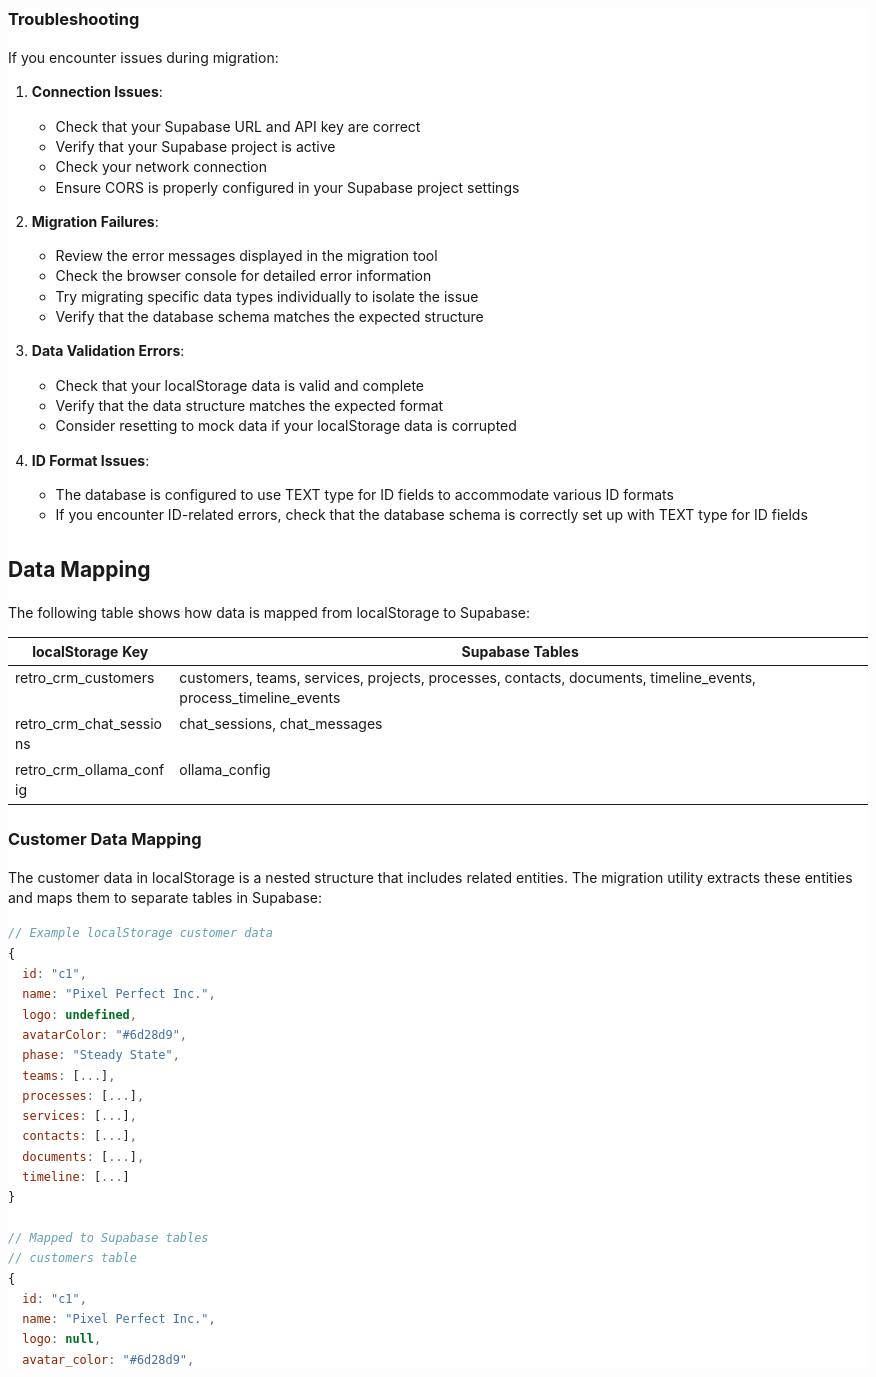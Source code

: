 ### Troubleshooting

If you encounter issues during migration:

1. **Connection Issues**:
   - Check that your Supabase URL and API key are correct
   - Verify that your Supabase project is active
   - Check your network connection
   - Ensure CORS is properly configured in your Supabase project settings

2. **Migration Failures**:
   - Review the error messages displayed in the migration tool
   - Check the browser console for detailed error information
   - Try migrating specific data types individually to isolate the issue
   - Verify that the database schema matches the expected structure

3. **Data Validation Errors**:
   - Check that your localStorage data is valid and complete
   - Verify that the data structure matches the expected format
   - Consider resetting to mock data if your localStorage data is corrupted

4. **ID Format Issues**:
   - The database is configured to use TEXT type for ID fields to accommodate various ID formats
   - If you encounter ID-related errors, check that the database schema is correctly set up with TEXT type for ID fields

## Data Mapping

The following table shows how data is mapped from localStorage to Supabase:

| localStorage Key | Supabase Tables |
|------------------|-----------------|
| retro_crm_customers | customers, teams, services, projects, processes, contacts, documents, timeline_events, process_timeline_events |
| retro_crm_chat_sessions | chat_sessions, chat_messages |
| retro_crm_ollama_config | ollama_config |

### Customer Data Mapping

The customer data in localStorage is a nested structure that includes related entities. The migration utility extracts these entities and maps them to separate tables in Supabase:

```javascript
// Example localStorage customer data
{
  id: "c1",
  name: "Pixel Perfect Inc.",
  logo: undefined,
  avatarColor: "#6d28d9",
  phase: "Steady State",
  teams: [...],
  processes: [...],
  services: [...],
  contacts: [...],
  documents: [...],
  timeline: [...]
}

// Mapped to Supabase tables
// customers table
{
  id: "c1",
  name: "Pixel Perfect Inc.",
  logo: null,
  avatar_color: "#6d28d9",
```